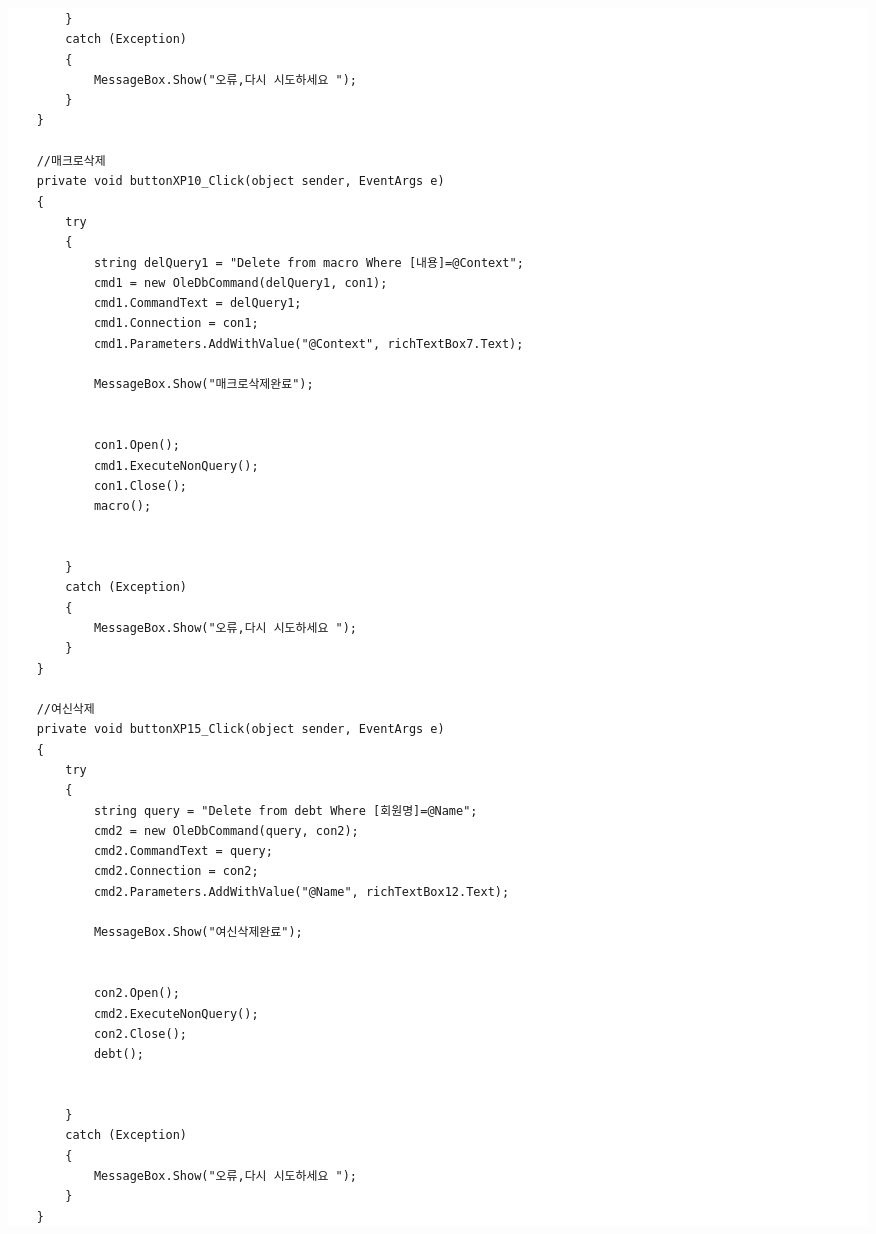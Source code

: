 
            }
            catch (Exception)
            {
                MessageBox.Show("오류,다시 시도하세요 ");
            }
        }

        //매크로삭제
        private void buttonXP10_Click(object sender, EventArgs e)
        {
            try
            {
                string delQuery1 = "Delete from macro Where [내용]=@Context";
                cmd1 = new OleDbCommand(delQuery1, con1);
                cmd1.CommandText = delQuery1;
                cmd1.Connection = con1;
                cmd1.Parameters.AddWithValue("@Context", richTextBox7.Text);

                MessageBox.Show("매크로삭제완료");


                con1.Open();
                cmd1.ExecuteNonQuery();
                con1.Close();
                macro();


            }
            catch (Exception)
            {
                MessageBox.Show("오류,다시 시도하세요 ");
            }
        }

        //여신삭제
        private void buttonXP15_Click(object sender, EventArgs e)
        {
            try
            {
                string query = "Delete from debt Where [회원명]=@Name";
                cmd2 = new OleDbCommand(query, con2);
                cmd2.CommandText = query;
                cmd2.Connection = con2;
                cmd2.Parameters.AddWithValue("@Name", richTextBox12.Text);

                MessageBox.Show("여신삭제완료");


                con2.Open();
                cmd2.ExecuteNonQuery();
                con2.Close();
                debt();


            }
            catch (Exception)
            {
                MessageBox.Show("오류,다시 시도하세요 ");
            }
        }
